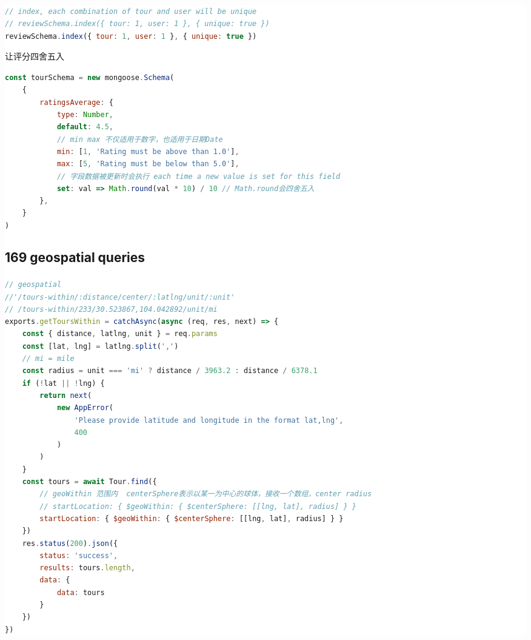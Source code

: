 ```js
// index, each combination of tour and user will be unique
// reviewSchema.index({ tour: 1, user: 1 }, { unique: true })
reviewSchema.index({ tour: 1, user: 1 }, { unique: true })
```

让评分四舍五入

```js
const tourSchema = new mongoose.Schema(
    {
		ratingsAverage: {
            type: Number,
            default: 4.5,
            // min max 不仅适用于数字，也适用于日期Date
            min: [1, 'Rating must be above than 1.0'],
            max: [5, 'Rating must be below than 5.0'],
            // 字段数据被更新时会执行 each time a new value is set for this field
            set: val => Math.round(val * 10) / 10 // Math.round会四舍五入
        },
    }
)
```

## 169 geospatial queries

```js
// geospatial
//'/tours-within/:distance/center/:latlng/unit/:unit'
// /tours-within/233/30.523867,104.042892/unit/mi
exports.getToursWithin = catchAsync(async (req, res, next) => {
    const { distance, latlng, unit } = req.params
    const [lat, lng] = latlng.split(',')
    // mi = mile
    const radius = unit === 'mi' ? distance / 3963.2 : distance / 6378.1
    if (!lat || !lng) {
        return next(
            new AppError(
                'Please provide latitude and longitude in the format lat,lng',
                400
            )
        )
    }
    const tours = await Tour.find({
        // geoWithin 范围内  centerSphere表示以某一为中心的球体，接收一个数组，center radius
        // startLocation: { $geoWithin: { $centerSphere: [[lng, lat], radius] } }
        startLocation: { $geoWithin: { $centerSphere: [[lng, lat], radius] } }
    })
    res.status(200).json({
        status: 'success',
        results: tours.length,
        data: {
            data: tours
        }
    })
})
```
